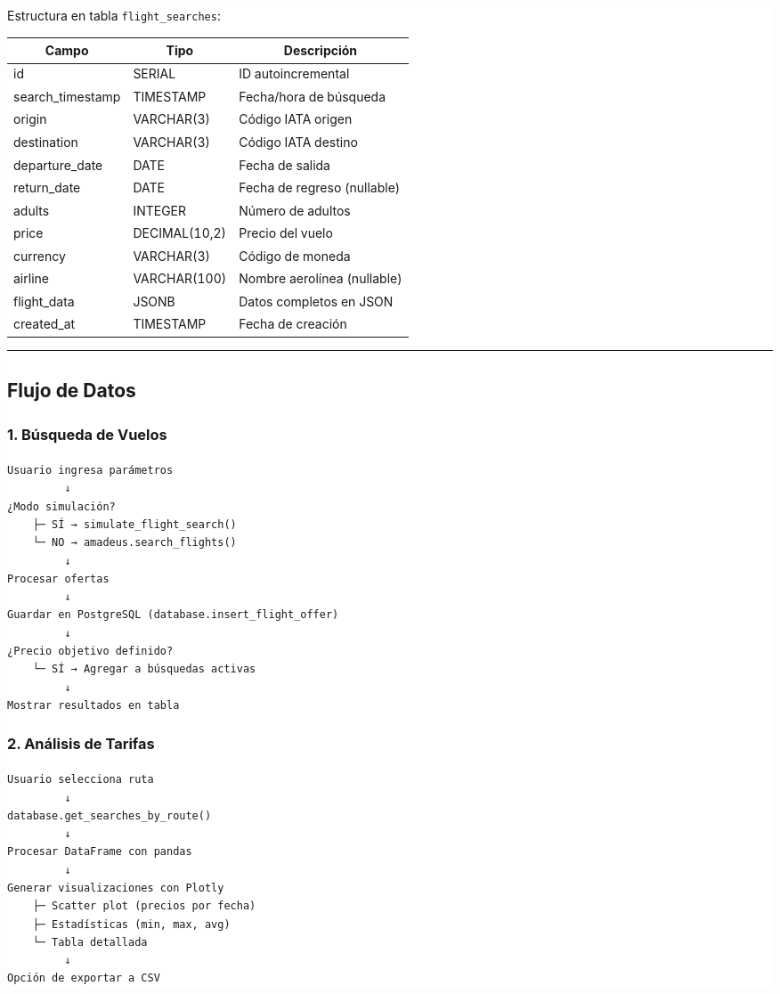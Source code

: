 Estructura en tabla `flight_searches`:

| Campo | Tipo | Descripción |
|-------|------|-------------|
| id | SERIAL | ID autoincremental |
| search_timestamp | TIMESTAMP | Fecha/hora de búsqueda |
| origin | VARCHAR(3) | Código IATA origen |
| destination | VARCHAR(3) | Código IATA destino |
| departure_date | DATE | Fecha de salida |
| return_date | DATE | Fecha de regreso (nullable) |
| adults | INTEGER | Número de adultos |
| price | DECIMAL(10,2) | Precio del vuelo |
| currency | VARCHAR(3) | Código de moneda |
| airline | VARCHAR(100) | Nombre aerolínea (nullable) |
| flight_data | JSONB | Datos completos en JSON |
| created_at | TIMESTAMP | Fecha de creación |

---

## Flujo de Datos

### 1. Búsqueda de Vuelos

```
Usuario ingresa parámetros
         ↓
¿Modo simulación?
    ├─ SÍ → simulate_flight_search()
    └─ NO → amadeus.search_flights()
         ↓
Procesar ofertas
         ↓
Guardar en PostgreSQL (database.insert_flight_offer)
         ↓
¿Precio objetivo definido?
    └─ SÍ → Agregar a búsquedas activas
         ↓
Mostrar resultados en tabla
```

### 2. Análisis de Tarifas

```
Usuario selecciona ruta
         ↓
database.get_searches_by_route()
         ↓
Procesar DataFrame con pandas
         ↓
Generar visualizaciones con Plotly
    ├─ Scatter plot (precios por fecha)
    ├─ Estadísticas (min, max, avg)
    └─ Tabla detallada
         ↓
Opción de exportar a CSV
```
